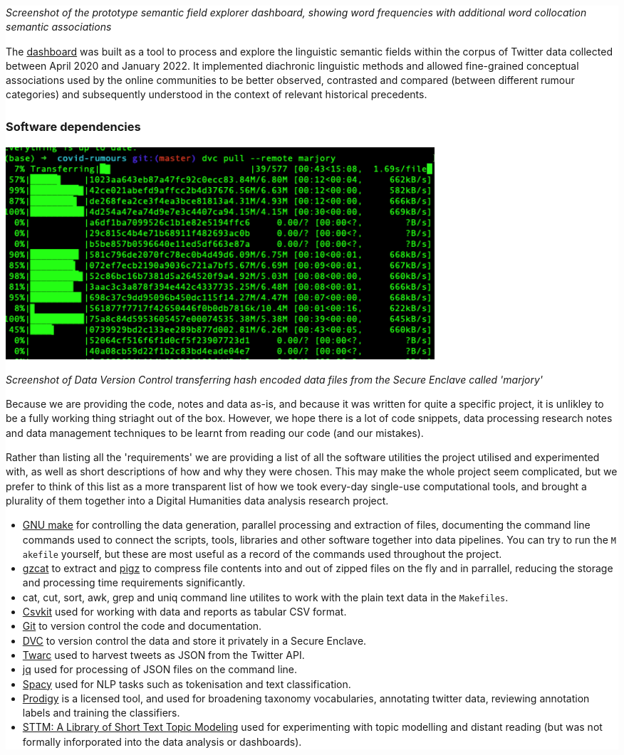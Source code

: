 *Screenshot of the prototype semantic field explorer dashboard, showing word frequencies with additional word collocation semantic associations*

The [dashboard](https://github.com/SAS-DHRH/covid-rumours-dashboard) was built as a tool to process and explore the linguistic semantic fields within the corpus of Twitter data collected between April 2020 and January 2022. It implemented diachronic linguistic methods and allowed fine-grained conceptual associations used by the online communities to be better observed, contrasted and compared (between different rumour categories) and subsequently understood in the context of relevant historical precedents.

### Software dependencies

<img src="notes/images/data-version-control-pull.png" alt="*Screenshot of Data Version Control transferring hash encoded data files from the Secure Enclave called 'marjory'*" width="70%"/>

*Screenshot of Data Version Control transferring hash encoded data files from the Secure Enclave called 'marjory'*

Because we are providing the code, notes and data as-is, and because it was written for quite a specific project, it is unlikley to be a fully working thing striaght out of the box. However, we hope there is a lot of code snippets, data processing research notes and data management techniques to be learnt from reading our code (and our mistakes).

Rather than listing all the 'requirements' we are providing a list of all the software utilities the project utilised and experimented with, as well as short descriptions of how and why they were chosen. This may make the whole project seem complicated, but we prefer to think of this list as a more transparent list of how we took every-day single-use computational tools, and brought a plurality of them together into a Digital Humanities data analysis research project.

- [GNU make](https://www.gnu.org/software/make/) for controlling the data generation, parallel processing and extraction of files, documenting the command line commands used to connect the scripts, tools, libraries and other software together into data pipelines. You can try to run the `Makefile` yourself, but these are most useful as a record of the commands used throughout the project.
- [gzcat](https://docs.oracle.com/cd/E86824_01/html/E54763/gzcat-1.html) to extract and [pigz](http://www.zlib.net/pigz/) to compress file contents into and out of zipped files on the fly and in parrallel, reducing the storage and processing time requirements significantly.
- cat, cut, sort, awk, grep and uniq command line utilites to work with the plain text data in the `Makefiles`.
- [Csvkit](https://csvkit.readthedocs.io/en/latest/) used for working with data and reports as tabular CSV format.
- [Git](https://git-scm.com) to version control the code and documentation.
- [DVC](https://dvc.org) to version control the data and store it privately in a Secure Enclave.
- [Twarc](https://github.com/medialab/minet) used to harvest tweets as JSON from the Twitter API.
- [jq](https://stedolan.github.io/jq/
  ) used for processing of JSON files on the command line.
- [Spacy](https://spacy.io) used for NLP tasks such as tokenisation and text classification.
- [Prodigy](https://prodi.gy) is a licensed tool, and used for broadening taxonomy vocabularies, annotating twitter data, reviewing annotation labels and training the classifiers.
- [STTM: A Library of Short Text Topic Modeling](https://github.com/qiang2100/STTM) used for experimenting with topic modelling and distant reading (but was not formally inforporated into the data analysis or dashboards).